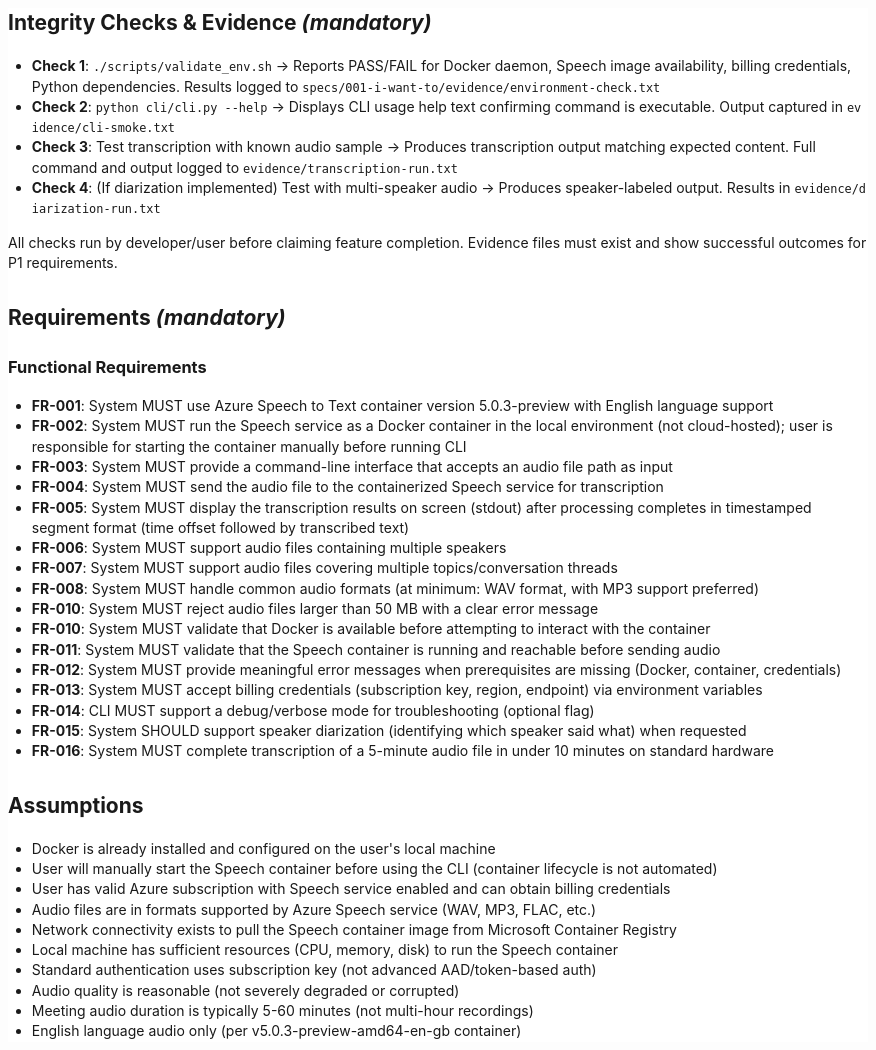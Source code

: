 ## Integrity Checks & Evidence *(mandatory)*

- **Check 1**: `./scripts/validate_env.sh` -> Reports PASS/FAIL for Docker daemon, Speech image availability, billing credentials, Python dependencies. Results logged to `specs/001-i-want-to/evidence/environment-check.txt`
- **Check 2**: `python cli/cli.py --help` -> Displays CLI usage help text confirming command is executable. Output captured in `evidence/cli-smoke.txt`
- **Check 3**: Test transcription with known audio sample -> Produces transcription output matching expected content. Full command and output logged to `evidence/transcription-run.txt`
- **Check 4**: (If diarization implemented) Test with multi-speaker audio -> Produces speaker-labeled output. Results in `evidence/diarization-run.txt`

All checks run by developer/user before claiming feature completion. Evidence files must exist and show successful outcomes for P1 requirements.

## Requirements *(mandatory)*

### Functional Requirements

- **FR-001**: System MUST use Azure Speech to Text container version 5.0.3-preview with English language support
- **FR-002**: System MUST run the Speech service as a Docker container in the local environment (not cloud-hosted); user is responsible for starting the container manually before running CLI
- **FR-003**: System MUST provide a command-line interface that accepts an audio file path as input
- **FR-004**: System MUST send the audio file to the containerized Speech service for transcription
- **FR-005**: System MUST display the transcription results on screen (stdout) after processing completes in timestamped segment format (time offset followed by transcribed text)
- **FR-006**: System MUST support audio files containing multiple speakers
- **FR-007**: System MUST support audio files covering multiple topics/conversation threads
- **FR-008**: System MUST handle common audio formats (at minimum: WAV format, with MP3 support preferred)
- **FR-010**: System MUST reject audio files larger than 50 MB with a clear error message
- **FR-010**: System MUST validate that Docker is available before attempting to interact with the container
- **FR-011**: System MUST validate that the Speech container is running and reachable before sending audio
- **FR-012**: System MUST provide meaningful error messages when prerequisites are missing (Docker, container, credentials)
- **FR-013**: System MUST accept billing credentials (subscription key, region, endpoint) via environment variables
- **FR-014**: CLI MUST support a debug/verbose mode for troubleshooting (optional flag)
- **FR-015**: System SHOULD support speaker diarization (identifying which speaker said what) when requested
- **FR-016**: System MUST complete transcription of a 5-minute audio file in under 10 minutes on standard hardware

## Assumptions

- Docker is already installed and configured on the user's local machine
- User will manually start the Speech container before using the CLI (container lifecycle is not automated)
- User has valid Azure subscription with Speech service enabled and can obtain billing credentials
- Audio files are in formats supported by Azure Speech service (WAV, MP3, FLAC, etc.)
- Network connectivity exists to pull the Speech container image from Microsoft Container Registry
- Local machine has sufficient resources (CPU, memory, disk) to run the Speech container
- Standard authentication uses subscription key (not advanced AAD/token-based auth)
- Audio quality is reasonable (not severely degraded or corrupted)
- Meeting audio duration is typically 5-60 minutes (not multi-hour recordings)
- English language audio only (per v5.0.3-preview-amd64-en-gb container)
